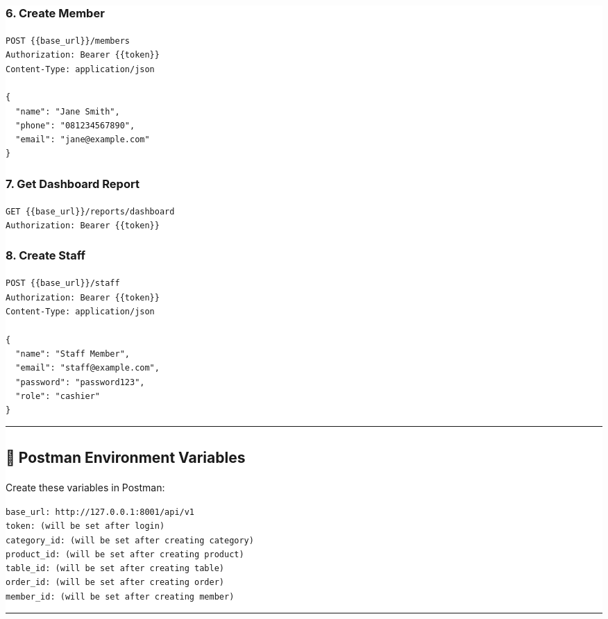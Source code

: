 ### 6. Create Member

```http
POST {{base_url}}/members
Authorization: Bearer {{token}}
Content-Type: application/json

{
  "name": "Jane Smith",
  "phone": "081234567890",
  "email": "jane@example.com"
}
```

### 7. Get Dashboard Report

```http
GET {{base_url}}/reports/dashboard
Authorization: Bearer {{token}}
```

### 8. Create Staff

```http
POST {{base_url}}/staff
Authorization: Bearer {{token}}
Content-Type: application/json

{
  "name": "Staff Member",
  "email": "staff@example.com",
  "password": "password123",
  "role": "cashier"
}
```

---

## 🔧 **Postman Environment Variables**

Create these variables in Postman:

```
base_url: http://127.0.0.1:8001/api/v1
token: (will be set after login)
category_id: (will be set after creating category)
product_id: (will be set after creating product)
table_id: (will be set after creating table)
order_id: (will be set after creating order)
member_id: (will be set after creating member)
```

---
